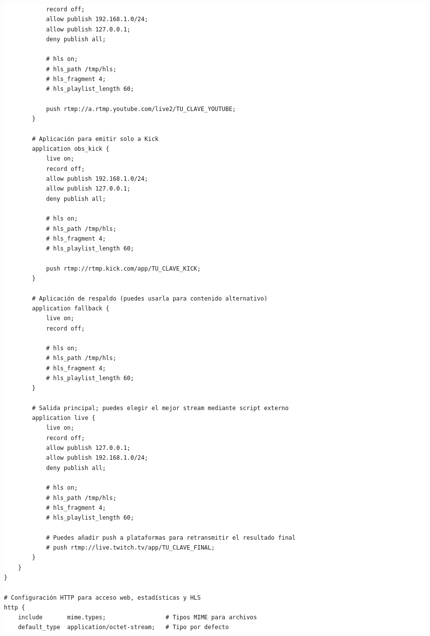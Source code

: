 ```nginx
            record off;
            allow publish 192.168.1.0/24;
            allow publish 127.0.0.1;
            deny publish all;

            # hls on;
            # hls_path /tmp/hls;
            # hls_fragment 4;
            # hls_playlist_length 60;

            push rtmp://a.rtmp.youtube.com/live2/TU_CLAVE_YOUTUBE;
        }

        # Aplicación para emitir solo a Kick
        application obs_kick {
            live on;
            record off;
            allow publish 192.168.1.0/24;
            allow publish 127.0.0.1;
            deny publish all;

            # hls on;
            # hls_path /tmp/hls;
            # hls_fragment 4;
            # hls_playlist_length 60;

            push rtmp://rtmp.kick.com/app/TU_CLAVE_KICK;
        }

        # Aplicación de respaldo (puedes usarla para contenido alternativo)
        application fallback {
            live on;
            record off;

            # hls on;
            # hls_path /tmp/hls;
            # hls_fragment 4;
            # hls_playlist_length 60;
        }

        # Salida principal; puedes elegir el mejor stream mediante script externo
        application live {
            live on;
            record off;
            allow publish 127.0.0.1;
            allow publish 192.168.1.0/24;
            deny publish all;

            # hls on;
            # hls_path /tmp/hls;
            # hls_fragment 4;
            # hls_playlist_length 60;

            # Puedes añadir push a plataformas para retransmitir el resultado final
            # push rtmp://live.twitch.tv/app/TU_CLAVE_FINAL;
        }
    }
}

# Configuración HTTP para acceso web, estadísticas y HLS
http {
    include       mime.types;                 # Tipos MIME para archivos
    default_type  application/octet-stream;   # Tipo por defecto
```